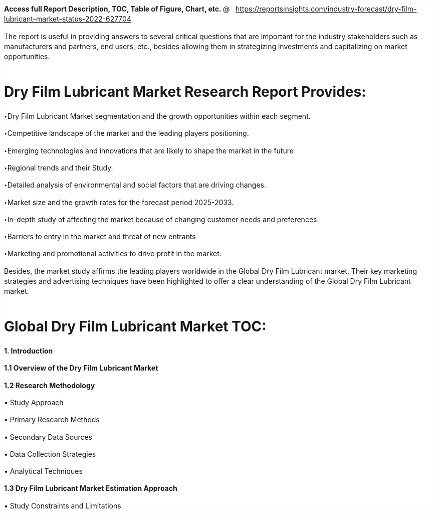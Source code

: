 <strong>Access full Report Description, TOC, Table of Figure, Chart, etc. </strong>@   <a href=https://reportsinsights.com/industry-forecast/dry-film-lubricant-market-status-2022-627704 style=color:#0000ff;>https://reportsinsights.com/industry-forecast/dry-film-lubricant-market-status-2022-627704</a>

The report is useful in providing answers to several critical questions that are important for the industry stakeholders such as manufacturers and partners, end users, etc., besides allowing them in strategizing investments and capitalizing on market opportunities.

# <strong>Dry Film Lubricant Market Research Report Provides:</strong>

<strong>‣</strong>Dry Film Lubricant Market segmentation and the growth opportunities within each segment.

<strong>‣</strong>Competitive landscape of the market and the leading players positioning.

<strong>‣</strong>Emerging technologies and innovations that are likely to shape the market in the future

<strong>‣</strong>Regional trends and their Study.

<strong>‣</strong>Detailed analysis of environmental and social factors that are driving changes.

<strong>‣</strong>Market size and the growth rates for the forecast period 2025-2033.

<strong>‣</strong>In-depth study of affecting the market because of changing customer needs and preferences.

<strong>‣</strong>Barriers to entry in the market and threat of new entrants

<strong>‣</strong>Marketing and promotional activities to drive profit in the market.

Besides, the market study affirms the leading players worldwide in the Global Dry Film Lubricant market. Their key marketing strategies and advertising techniques have been highlighted to offer a clear understanding of the Global Dry Film Lubricant market.

# <strong>Global Dry Film Lubricant Market TOC:</strong>

<strong>1. Introduction</strong>

<strong>1.1 Overview of the Dry Film Lubricant Market</strong>

<strong>1.2 Research Methodology</strong>

• Study Approach

• Primary Research Methods

• Secondary Data Sources

• Data Collection Strategies

• Analytical Techniques

<strong>1.3 Dry Film Lubricant Market Estimation Approach</strong>

• Study Constraints and Limitations
